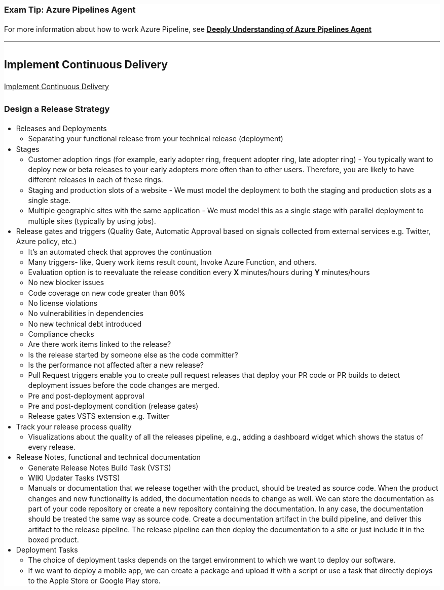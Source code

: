 
### Exam Tip: Azure Pipelines Agent
For more information about how to work Azure Pipeline, see **[Deeply Understanding of Azure Pipelines Agent](https://youtu.be/IJ1IfKyvxHM)**

---

## Implement Continuous Delivery

[Implement Continuous Delivery](https://openedx.microsoft.com/courses/course-v1:Microsoft+AZ-400.3+2019_T1/about)

### Design a Release Strategy
- Releases and Deployments
  - Separating your functional release from your technical release (deployment)
- Stages
  - Customer adoption rings (for example, early adopter ring, frequent adopter ring, late adopter ring) - You typically want to deploy new or beta releases to your early adopters more often than to other users. Therefore, you are likely to have different releases in each of these rings.
  - Staging and production slots of a website - We must model the deployment to both the staging and production slots as a single stage.
  - Multiple geographic sites with the same application - We must model this as a single stage with parallel deployment to multiple sites (typically by using jobs).
- Release gates and triggers (Quality Gate, Automatic Approval based on signals collected from external services e.g. Twitter, Azure policy, etc.)
  - It’s an automated check that approves the continuation
  - Many triggers- like, Query work items result count, Invoke Azure Function, and others.
  - Evaluation option is to reevaluate the release condition every **X** minutes/hours during **Y** minutes/hours
  - No new blocker issues
  - Code coverage on new code greater than 80%
  - No license violations
  - No vulnerabilities in dependencies
  - No new technical debt introduced
  - Compliance checks
  - Are there work items linked to the release?
  - Is the release started by someone else as the code committer?
  - Is the performance not affected after a new release?
  - Pull Request triggers enable you to create pull request releases that deploy your PR code or PR builds to detect deployment issues before the code changes are merged.
  - Pre and post-deployment approval
  - Pre and post-deployment condition (release gates)
  - Release gates VSTS extension e.g. Twitter
- Track your release process quality
  - Visualizations about the quality of all the releases pipeline, e.g., adding a dashboard widget which shows the status of every release.
- Release Notes, functional and technical documentation
  - Generate Release Notes Build Task (VSTS)
  - WIKI Updater Tasks (VSTS)
  - Manuals or documentation that we release together with the product, should be treated as source code. When the product changes and new functionality is added, the documentation needs to change as well. We can store the documentation as part of your code repository or create a new repository containing the documentation. In any case, the documentation should be treated the same way as source code. Create a documentation artifact in the build pipeline, and deliver this artifact to the release pipeline. The release pipeline can then deploy the documentation to a site or just include it in the boxed product.
- Deployment Tasks
  - The choice of deployment tasks depends on the target environment to which we want to deploy our software.
  - If we want to deploy a mobile app, we can create a package and upload it with a script or use a task that directly deploys to the Apple Store or Google Play store.